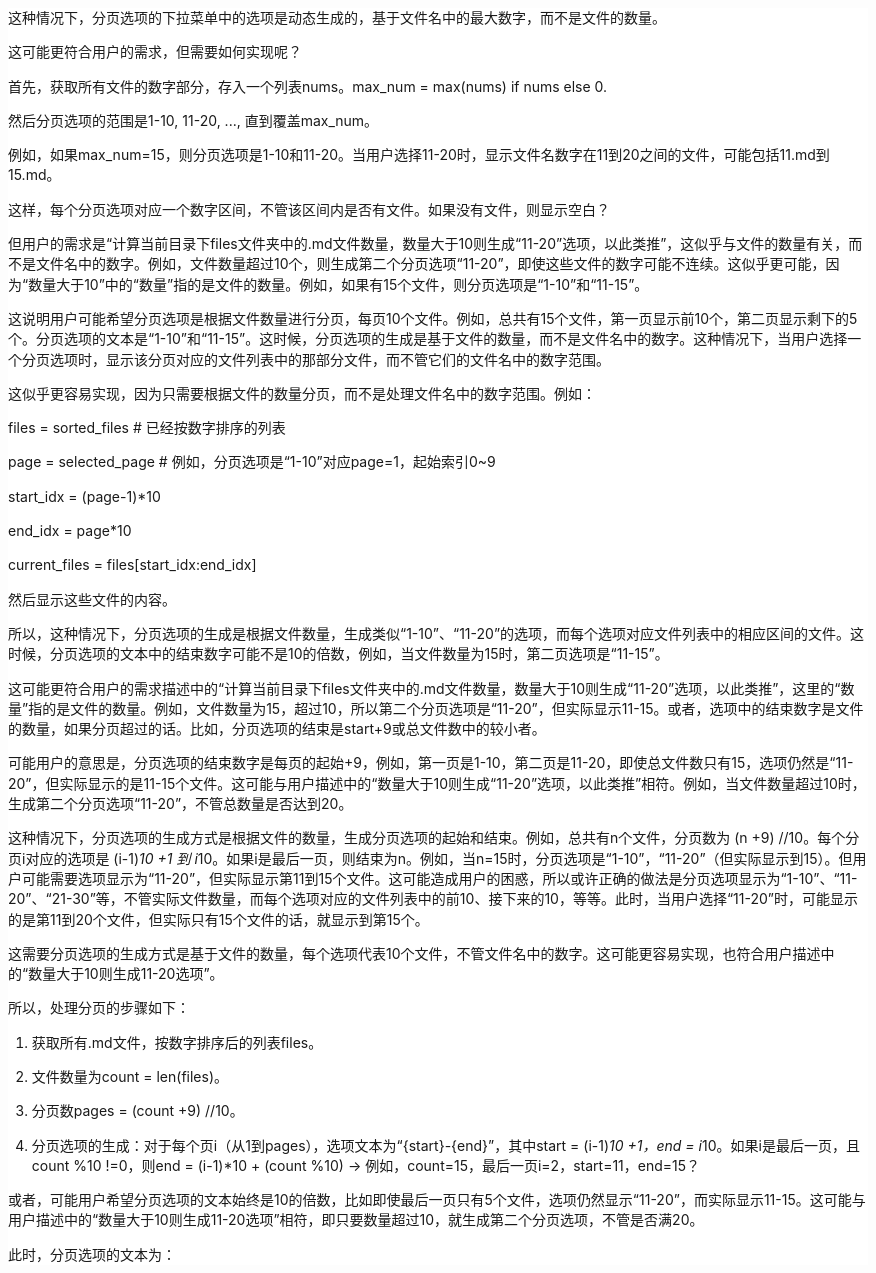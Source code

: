 这种情况下，分页选项的下拉菜单中的选项是动态生成的，基于文件名中的最大数字，而不是文件的数量。

这可能更符合用户的需求，但需要如何实现呢？

首先，获取所有文件的数字部分，存入一个列表nums。max_num = max(nums) if nums else 0.

然后分页选项的范围是1-10, 11-20, ..., 直到覆盖max_num。

例如，如果max_num=15，则分页选项是1-10和11-20。当用户选择11-20时，显示文件名数字在11到20之间的文件，可能包括11.md到15.md。

这样，每个分页选项对应一个数字区间，不管该区间内是否有文件。如果没有文件，则显示空白？

但用户的需求是“计算当前目录下files文件夹中的.md文件数量，数量大于10则生成“11-20”选项，以此类推”，这似乎与文件的数量有关，而不是文件名中的数字。例如，文件数量超过10个，则生成第二个分页选项“11-20”，即使这些文件的数字可能不连续。这似乎更可能，因为“数量大于10”中的“数量”指的是文件的数量。例如，如果有15个文件，则分页选项是“1-10”和“11-15”。

这说明用户可能希望分页选项是根据文件数量进行分页，每页10个文件。例如，总共有15个文件，第一页显示前10个，第二页显示剩下的5个。分页选项的文本是“1-10”和“11-15”。这时候，分页选项的生成是基于文件的数量，而不是文件名中的数字。这种情况下，当用户选择一个分页选项时，显示该分页对应的文件列表中的那部分文件，而不管它们的文件名中的数字范围。

这似乎更容易实现，因为只需要根据文件的数量分页，而不是处理文件名中的数字范围。例如：

files = sorted_files  # 已经按数字排序的列表

page = selected_page  # 例如，分页选项是“1-10”对应page=1，起始索引0~9

start_idx = (page-1)*10

end_idx = page*10

current_files = files[start_idx:end_idx]

然后显示这些文件的内容。

所以，这种情况下，分页选项的生成是根据文件数量，生成类似“1-10”、“11-20”的选项，而每个选项对应文件列表中的相应区间的文件。这时候，分页选项的文本中的结束数字可能不是10的倍数，例如，当文件数量为15时，第二页选项是“11-15”。

这可能更符合用户的需求描述中的“计算当前目录下files文件夹中的.md文件数量，数量大于10则生成“11-20”选项，以此类推”，这里的“数量”指的是文件的数量。例如，文件数量为15，超过10，所以第二个分页选项是“11-20”，但实际显示11-15。或者，选项中的结束数字是文件的数量，如果分页超过的话。比如，分页选项的结束是start+9或总文件数中的较小者。

可能用户的意思是，分页选项的结束数字是每页的起始+9，例如，第一页是1-10，第二页是11-20，即使总文件数只有15，选项仍然是“11-20”，但实际显示的是11-15个文件。这可能与用户描述中的“数量大于10则生成“11-20”选项，以此类推”相符。例如，当文件数量超过10时，生成第二个分页选项“11-20”，不管总数量是否达到20。

这种情况下，分页选项的生成方式是根据文件的数量，生成分页选项的起始和结束。例如，总共有n个文件，分页数为 (n +9) //10。每个分页i对应的选项是 (i-1)*10 +1 到 i*10。如果i是最后一页，则结束为n。例如，当n=15时，分页选项是“1-10”，“11-20”（但实际显示到15）。但用户可能需要选项显示为“11-20”，但实际显示第11到15个文件。这可能造成用户的困惑，所以或许正确的做法是分页选项显示为“1-10”、“11-20”、“21-30”等，不管实际文件数量，而每个选项对应的文件列表中的前10、接下来的10，等等。此时，当用户选择“11-20”时，可能显示的是第11到20个文件，但实际只有15个文件的话，就显示到第15个。

这需要分页选项的生成方式是基于文件的数量，每个选项代表10个文件，不管文件名中的数字。这可能更容易实现，也符合用户描述中的“数量大于10则生成11-20选项”。

所以，处理分页的步骤如下：

1. 获取所有.md文件，按数字排序后的列表files。

2. 文件数量为count = len(files)。

3. 分页数pages = (count +9) //10。

4. 分页选项的生成：对于每个页i（从1到pages），选项文本为“{start}-{end}”，其中start = (i-1)*10 +1，end = i*10。如果i是最后一页，且count %10 !=0，则end = (i-1)*10 + (count %10) → 例如，count=15，最后一页i=2，start=11，end=15？

或者，可能用户希望分页选项的文本始终是10的倍数，比如即使最后一页只有5个文件，选项仍然显示“11-20”，而实际显示11-15。这可能与用户描述中的“数量大于10则生成11-20选项”相符，即只要数量超过10，就生成第二个分页选项，不管是否满20。

此时，分页选项的文本为：
